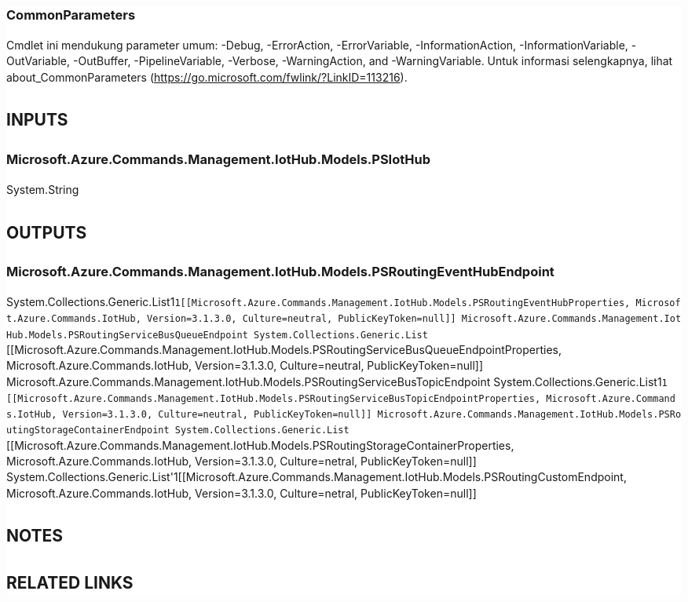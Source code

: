 ### CommonParameters
Cmdlet ini mendukung parameter umum: -Debug, -ErrorAction, -ErrorVariable, -InformationAction, -InformationVariable, -OutVariable, -OutBuffer, -PipelineVariable, -Verbose, -WarningAction, and -WarningVariable. Untuk informasi selengkapnya, lihat about_CommonParameters (https://go.microsoft.com/fwlink/?LinkID=113216).

## INPUTS

### Microsoft.Azure.Commands.Management.IotHub.Models.PSIotHub
System.String

## OUTPUTS

### Microsoft.Azure.Commands.Management.IotHub.Models.PSRoutingEventHubEndpoint
System.Collections.Generic.List1`1[[Microsoft.Azure.Commands.Management.IotHub.Models.PSRoutingEventHubProperties, Microsoft.Azure.Commands.IotHub, Version=3.1.3.0, Culture=neutral, PublicKeyToken=null]]
Microsoft.Azure.Commands.Management.IotHub.Models.PSRoutingServiceBusQueueEndpoint
System.Collections.Generic.List`[[Microsoft.Azure.Commands.Management.IotHub.Models.PSRoutingServiceBusQueueEndpointProperties, Microsoft.Azure.Commands.IotHub, Version=3.1.3.0, Culture=neutral, PublicKeyToken=null]] Microsoft.Azure.Commands.Management.IotHub.Models.PSRoutingServiceBusTopicEndpoint System.Collections.Generic.List1`1[[Microsoft.Azure.Commands.Management.IotHub.Models.PSRoutingServiceBusTopicEndpointProperties, Microsoft.Azure.Commands.IotHub, Version=3.1.3.0, Culture=neutral, PublicKeyToken=null]]
Microsoft.Azure.Commands.Management.IotHub.Models.PSRoutingStorageContainerEndpoint
System.Collections.Generic.List`[[Microsoft.Azure.Commands.Management.IotHub.Models.PSRoutingStorageContainerProperties, Microsoft.Azure.Commands.IotHub, Version=3.1.3.0, Culture=netral, PublicKeyToken=null]] System.Collections.Generic.List'1[[Microsoft.Azure.Commands.Management.IotHub.Models.PSRoutingCustomEndpoint, Microsoft.Azure.Commands.IotHub, Version=3.1.3.0, Culture=netral, PublicKeyToken=null]]

## NOTES

## RELATED LINKS
